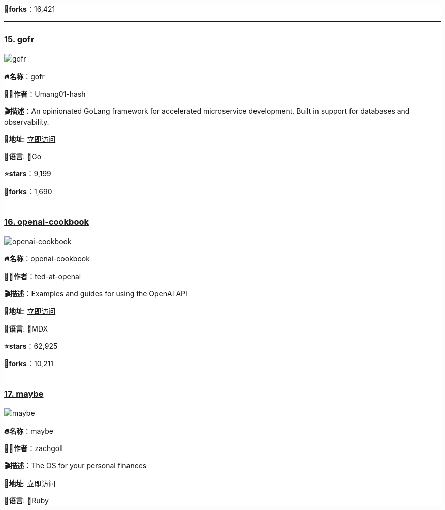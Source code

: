 **📍forks**：16,421 

--- 

### [15. gofr](https://github.com//gofr-dev/gofr) 

![gofr](https://s0.wp.com/mshots/v1/https://github.com//gofr-dev/gofr?w=600&h=450) 

**🔥名称**：gofr 

**🧑‍💻作者**：Umang01-hash 

**🎬描述**：An opinionated GoLang framework for accelerated microservice development. Built in support for databases and observability. 

**🔗地址**: [立即访问](https://github.com//gofr-dev/gofr) 

**👀语言**: 🔺Go 

**⭐stars**：9,199 

**📍forks**：1,690 

--- 

### [16. openai-cookbook](https://github.com//openai/openai-cookbook) 

![openai-cookbook](https://s0.wp.com/mshots/v1/https://github.com//openai/openai-cookbook?w=600&h=450) 

**🔥名称**：openai-cookbook 

**🧑‍💻作者**：ted-at-openai 

**🎬描述**：Examples and guides for using the OpenAI API 

**🔗地址**: [立即访问](https://github.com//openai/openai-cookbook) 

**👀语言**: 🔺MDX 

**⭐stars**：62,925 

**📍forks**：10,211 

--- 

### [17. maybe](https://github.com//maybe-finance/maybe) 

![maybe](https://s0.wp.com/mshots/v1/https://github.com//maybe-finance/maybe?w=600&h=450) 

**🔥名称**：maybe 

**🧑‍💻作者**：zachgoll 

**🎬描述**：The OS for your personal finances 

**🔗地址**: [立即访问](https://github.com//maybe-finance/maybe) 

**👀语言**: 🔺Ruby 
